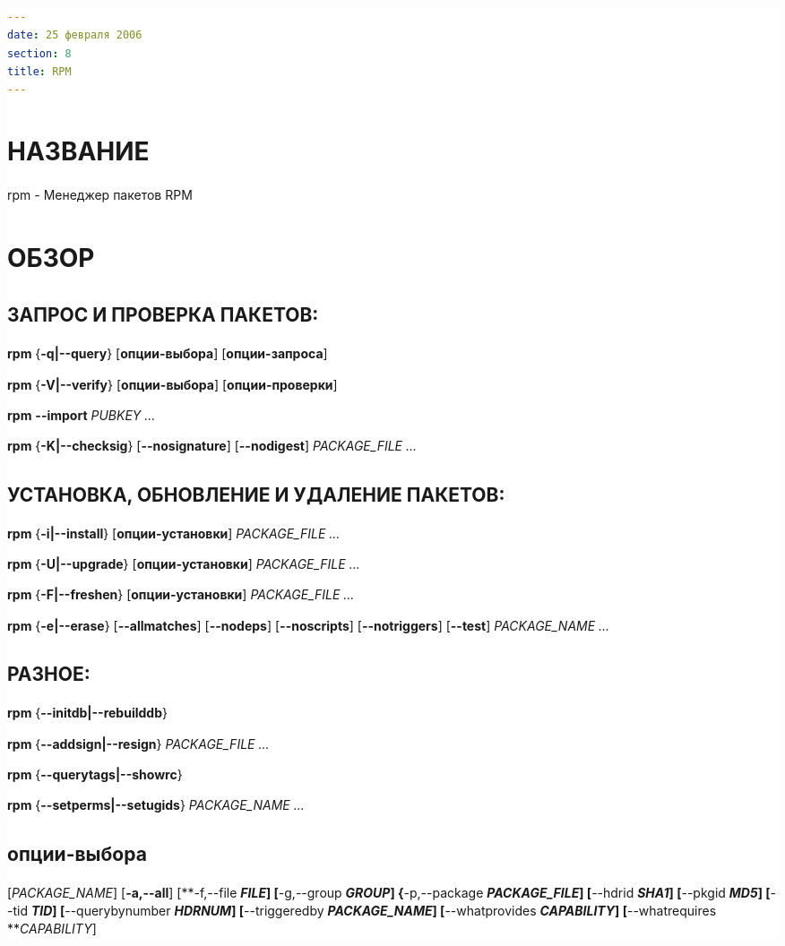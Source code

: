```yaml
---
date: 25 февраля 2006
section: 8
title: RPM
---
```


НАЗВАНИЕ
========

rpm - Менеджер пакетов RPM

ОБЗОР
=====

ЗАПРОС И ПРОВЕРКА ПАКЕТОВ:
--------------------------

**rpm** {**-q\|\--query**} \[**опции-выбора**\] \[**опции-запроса**\]

**rpm** {**-V\|\--verify**} \[**опции-выбора**\] \[**опции-проверки**\]

**rpm** **\--import** *PUBKEY \...*

**rpm** {**-K\|\--checksig**} \[**\--nosignature**\] \[**\--nodigest**\]
*PACKAGE\_FILE \...*

УСТАНОВКА, ОБНОВЛЕНИЕ И УДАЛЕНИЕ ПАКЕТОВ:
-----------------------------------------

**rpm** {**-i\|\--install**} \[**опции-установки**\] *PACKAGE\_FILE
\...*

**rpm** {**-U\|\--upgrade**} \[**опции-установки**\] *PACKAGE\_FILE
\...*

**rpm** {**-F\|\--freshen**} \[**опции-установки**\] *PACKAGE\_FILE
\...*

**rpm** {**-e\|\--erase**} \[**\--allmatches**\] \[**\--nodeps**\]
\[**\--noscripts**\] \[**\--notriggers**\] \[**\--test**\]
*PACKAGE\_NAME \...*

РАЗНОЕ:
-------

**rpm** {**\--initdb\|\--rebuilddb**}

**rpm** {**\--addsign\|\--resign**} *PACKAGE\_FILE \...*

**rpm** {**\--querytags\|\--showrc**}

**rpm** {**\--setperms\|\--setugids**} *PACKAGE\_NAME \...*

опции-выбора
------------

\[*PACKAGE\_NAME*\] \[**-a,\--all**\] \[**-f,\--file ***FILE*\]
\[**-g,\--group ***GROUP*\] {**-p,\--package ***PACKAGE\_FILE*\]
\[**\--hdrid ***SHA1*\] \[**\--pkgid ***MD5*\] \[**\--tid ***TID*\]
\[**\--querybynumber ***HDRNUM*\] \[**\--triggeredby ***PACKAGE\_NAME*\]
\[**\--whatprovides ***CAPABILITY*\] \[**\--whatrequires
***CAPABILITY*\]
